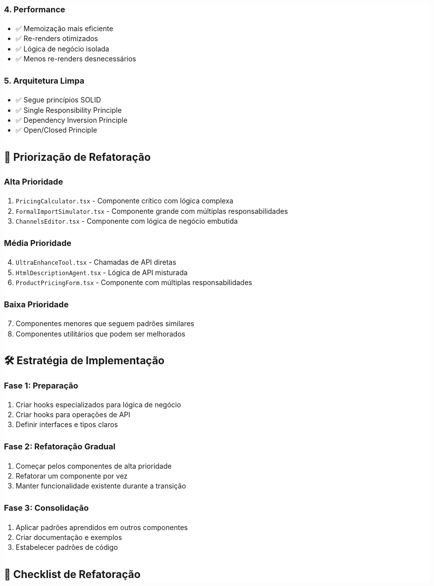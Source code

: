 ### 4. **Performance**
- ✅ Memoização mais eficiente
- ✅ Re-renders otimizados
- ✅ Lógica de negócio isolada
- ✅ Menos re-renders desnecessários

### 5. **Arquitetura Limpa**
- ✅ Segue princípios SOLID
- ✅ Single Responsibility Principle
- ✅ Dependency Inversion Principle
- ✅ Open/Closed Principle

## 🎯 Priorização de Refatoração

### **Alta Prioridade**
1. `PricingCalculator.tsx` - Componente crítico com lógica complexa
2. `FormalImportSimulator.tsx` - Componente grande com múltiplas responsabilidades
3. `ChannelsEditor.tsx` - Componente com lógica de negócio embutida

### **Média Prioridade**
4. `UltraEnhanceTool.tsx` - Chamadas de API diretas
5. `HtmlDescriptionAgent.tsx` - Lógica de API misturada
6. `ProductPricingForm.tsx` - Componente com múltiplas responsabilidades

### **Baixa Prioridade**
7. Componentes menores que seguem padrões similares
8. Componentes utilitários que podem ser melhorados

## 🛠️ Estratégia de Implementação

### **Fase 1: Preparação**
1. Criar hooks especializados para lógica de negócio
2. Criar hooks para operações de API
3. Definir interfaces e tipos claros

### **Fase 2: Refatoração Gradual**
1. Começar pelos componentes de alta prioridade
2. Refatorar um componente por vez
3. Manter funcionalidade existente durante a transição

### **Fase 3: Consolidação**
1. Aplicar padrões aprendidos em outros componentes
2. Criar documentação e exemplos
3. Estabelecer padrões de código

## 📝 Checklist de Refatoração
